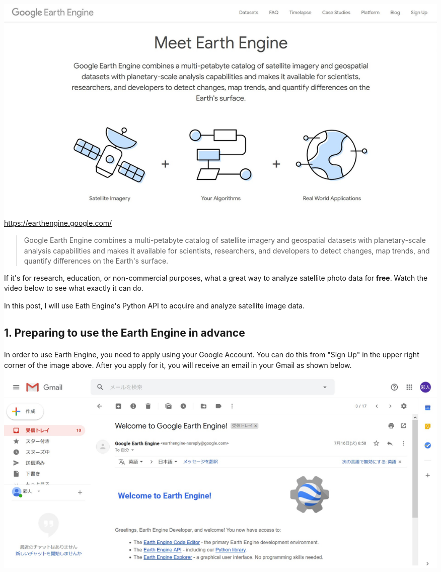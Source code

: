 ![](earthengine3.jpg)

https://earthengine.google.com/

>Google Earth Engine combines a multi-petabyte catalog of satellite imagery and geospatial datasets with planetary-scale analysis capabilities and makes it available for scientists, researchers, and developers to detect changes, map trends, and quantify differences on the Earth's surface.

If it's for research, education, or non-commercial purposes, what a great way to analyze satellite photo data for **free**. Watch the video below to see what exactly it can do.

<iframe src="//www.youtube.com/embed/gKGOeTFHnKY" width="100%" height="500" seamless frameborder="0" allowfullscreen></iframe>

In this post, I will use Eath Engine's Python API to acquire and analyze satellite image data.

## 1. Preparing to use the Earth Engine in advance

In order to use Earth Engine, you need to apply using your Google Account. You can do this from "Sign Up" in the upper right corner of the image above. After you apply for it, you will receive an email in your Gmail as shown below.

![](earthengine4.jpg)

